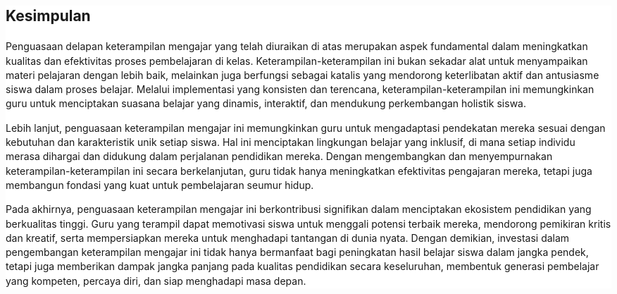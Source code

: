 ## Kesimpulan

Penguasaan delapan keterampilan mengajar yang telah diuraikan di atas merupakan aspek fundamental dalam meningkatkan kualitas dan efektivitas proses pembelajaran di kelas. Keterampilan-keterampilan ini bukan sekadar alat untuk menyampaikan materi pelajaran dengan lebih baik, melainkan juga berfungsi sebagai katalis yang mendorong keterlibatan aktif dan antusiasme siswa dalam proses belajar. Melalui implementasi yang konsisten dan terencana, keterampilan-keterampilan ini memungkinkan guru untuk menciptakan suasana belajar yang dinamis, interaktif, dan mendukung perkembangan holistik siswa.

Lebih lanjut, penguasaan keterampilan mengajar ini memungkinkan guru untuk mengadaptasi pendekatan mereka sesuai dengan kebutuhan dan karakteristik unik setiap siswa. Hal ini menciptakan lingkungan belajar yang inklusif, di mana setiap individu merasa dihargai dan didukung dalam perjalanan pendidikan mereka. Dengan mengembangkan dan menyempurnakan keterampilan-keterampilan ini secara berkelanjutan, guru tidak hanya meningkatkan efektivitas pengajaran mereka, tetapi juga membangun fondasi yang kuat untuk pembelajaran seumur hidup.

Pada akhirnya, penguasaan keterampilan mengajar ini berkontribusi signifikan dalam menciptakan ekosistem pendidikan yang berkualitas tinggi. Guru yang terampil dapat memotivasi siswa untuk menggali potensi terbaik mereka, mendorong pemikiran kritis dan kreatif, serta mempersiapkan mereka untuk menghadapi tantangan di dunia nyata. Dengan demikian, investasi dalam pengembangan keterampilan mengajar ini tidak hanya bermanfaat bagi peningkatan hasil belajar siswa dalam jangka pendek, tetapi juga memberikan dampak jangka panjang pada kualitas pendidikan secara keseluruhan, membentuk generasi pembelajar yang kompeten, percaya diri, dan siap menghadapi masa depan.
